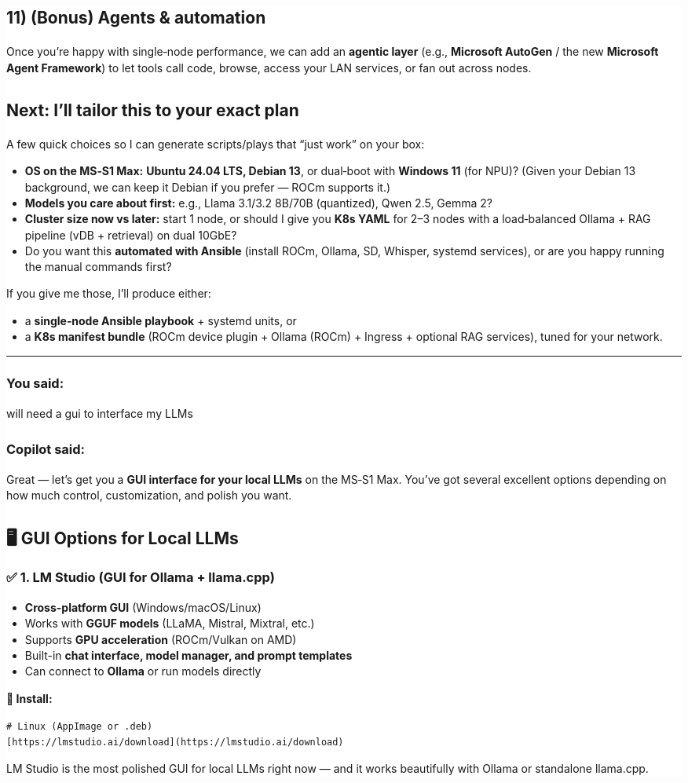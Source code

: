 ## 11\) (Bonus) Agents & automation

Once you’re happy with single‑node performance, we can add an **agentic layer** (e.g., **Microsoft AutoGen** / the new **Microsoft Agent Framework**) to let tools call code, browse, access your LAN services, or fan out across nodes.

## Next: I’ll tailor this to your exact plan

A few quick choices so I can generate scripts/plays that “just work” on your box:

  * **OS on the MS‑S1 Max:** **Ubuntu 24.04 LTS, Debian 13**, or dual‑boot with **Windows 11** (for NPU)? (Given your Debian 13 background, we can keep it Debian if you prefer — ROCm supports it.)
  * **Models you care about first:** e.g., Llama 3.1/3.2 8B/70B (quantized), Qwen 2.5, Gemma 2?
  * **Cluster size now vs later:** start 1 node, or should I give you **K8s YAML** for 2–3 nodes with a load‑balanced Ollama + RAG pipeline (vDB + retrieval) on dual 10GbE?
  * Do you want this **automated with Ansible** (install ROCm, Ollama, SD, Whisper, systemd services), or are you happy running the manual commands first?

If you give me those, I’ll produce either:

  * a **single‑node Ansible playbook** + systemd units, or
  * a **K8s manifest bundle** (ROCm device plugin + Ollama (ROCm) + Ingress + optional RAG services), tuned for your network.

-----

### You said:

will need a gui to interface my LLMs

### Copilot said:

Great — let’s get you a **GUI interface for your local LLMs** on the MS‑S1 Max. You’ve got several excellent options depending on how much control, customization, and polish you want.

## 🖥️ GUI Options for Local LLMs

### ✅ 1. LM Studio (GUI for Ollama + llama.cpp)

  * **Cross-platform GUI** (Windows/macOS/Linux)
  * Works with **GGUF models** (LLaMA, Mistral, Mixtral, etc.)
  * Supports **GPU acceleration** (ROCm/Vulkan on AMD)
  * Built-in **chat interface, model manager, and prompt templates**
  * Can connect to **Ollama** or run models directly

**🔧 Install:**

```shell
# Linux (AppImage or .deb)
[https://lmstudio.ai/download](https://lmstudio.ai/download)
```

LM Studio is the most polished GUI for local LLMs right now — and it works beautifully with Ollama or standalone llama.cpp.
